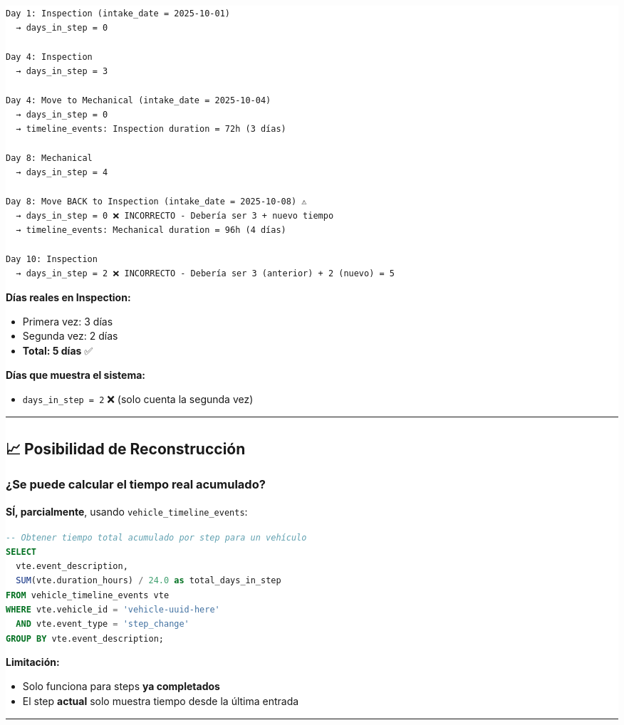 ```
Day 1: Inspection (intake_date = 2025-10-01)
  → days_in_step = 0

Day 4: Inspection
  → days_in_step = 3

Day 4: Move to Mechanical (intake_date = 2025-10-04)
  → days_in_step = 0
  → timeline_events: Inspection duration = 72h (3 días)

Day 8: Mechanical
  → days_in_step = 4

Day 8: Move BACK to Inspection (intake_date = 2025-10-08) ⚠️
  → days_in_step = 0 ❌ INCORRECTO - Debería ser 3 + nuevo tiempo
  → timeline_events: Mechanical duration = 96h (4 días)

Day 10: Inspection
  → days_in_step = 2 ❌ INCORRECTO - Debería ser 3 (anterior) + 2 (nuevo) = 5
```

**Días reales en Inspection:**
- Primera vez: 3 días
- Segunda vez: 2 días
- **Total: 5 días** ✅

**Días que muestra el sistema:**
- `days_in_step = 2` ❌ (solo cuenta la segunda vez)

---

## 📈 Posibilidad de Reconstrucción

### ¿Se puede calcular el tiempo real acumulado?

**SÍ, parcialmente**, usando `vehicle_timeline_events`:

```sql
-- Obtener tiempo total acumulado por step para un vehículo
SELECT
  vte.event_description,
  SUM(vte.duration_hours) / 24.0 as total_days_in_step
FROM vehicle_timeline_events vte
WHERE vte.vehicle_id = 'vehicle-uuid-here'
  AND vte.event_type = 'step_change'
GROUP BY vte.event_description;
```

**Limitación:**
- Solo funciona para steps **ya completados**
- El step **actual** solo muestra tiempo desde la última entrada

---
